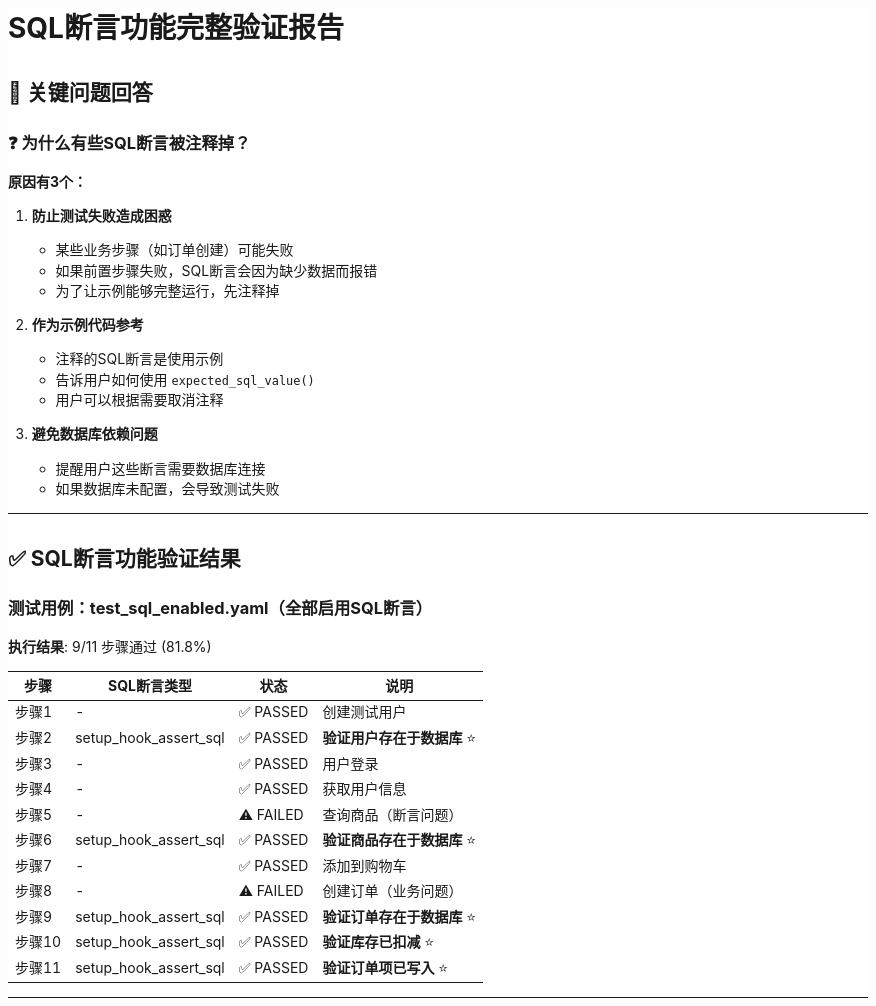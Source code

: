 # SQL断言功能完整验证报告

## 🎯 关键问题回答

### ❓ 为什么有些SQL断言被注释掉？

**原因有3个：**

1. **防止测试失败造成困惑**
   - 某些业务步骤（如订单创建）可能失败
   - 如果前置步骤失败，SQL断言会因为缺少数据而报错
   - 为了让示例能够完整运行，先注释掉

2. **作为示例代码参考**
   - 注释的SQL断言是使用示例
   - 告诉用户如何使用 `expected_sql_value()`
   - 用户可以根据需要取消注释

3. **避免数据库依赖问题**
   - 提醒用户这些断言需要数据库连接
   - 如果数据库未配置，会导致测试失败

---

## ✅ SQL断言功能验证结果

### 测试用例：test_sql_enabled.yaml（全部启用SQL断言）

**执行结果**: 9/11 步骤通过 (81.8%)

| 步骤 | SQL断言类型 | 状态 | 说明 |
|------|------------|------|------|
| 步骤1 | - | ✅ PASSED | 创建测试用户 |
| 步骤2 | setup_hook_assert_sql | ✅ PASSED | **验证用户存在于数据库** ⭐ |
| 步骤3 | - | ✅ PASSED | 用户登录 |
| 步骤4 | - | ✅ PASSED | 获取用户信息 |
| 步骤5 | - | ⚠️ FAILED | 查询商品（断言问题）|
| 步骤6 | setup_hook_assert_sql | ✅ PASSED | **验证商品存在于数据库** ⭐ |
| 步骤7 | - | ✅ PASSED | 添加到购物车 |
| 步骤8 | - | ⚠️ FAILED | 创建订单（业务问题）|
| 步骤9 | setup_hook_assert_sql | ✅ PASSED | **验证订单存在于数据库** ⭐ |
| 步骤10 | setup_hook_assert_sql | ✅ PASSED | **验证库存已扣减** ⭐ |
| 步骤11 | setup_hook_assert_sql | ✅ PASSED | **验证订单项已写入** ⭐ |

---
